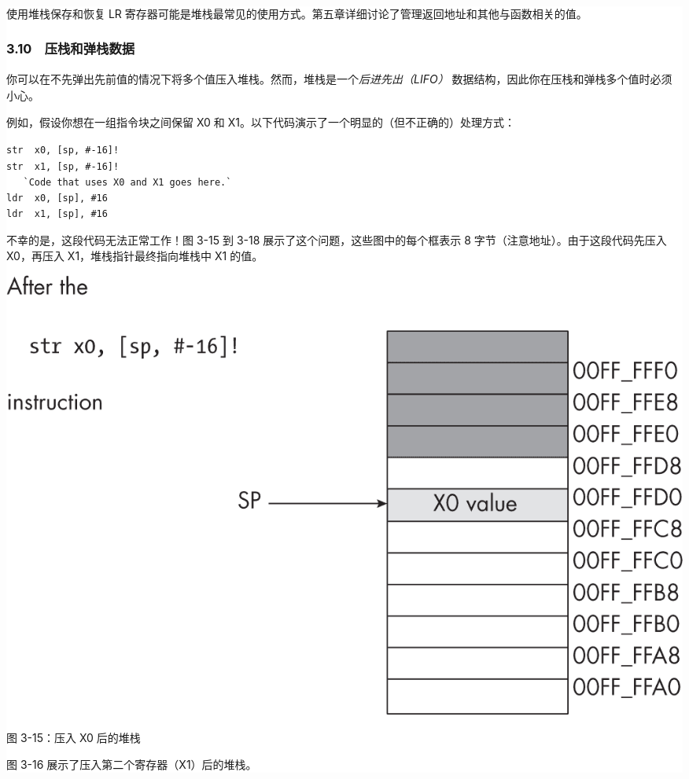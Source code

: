 使用堆栈保存和恢复 LR 寄存器可能是堆栈最常见的使用方式。第五章详细讨论了管理返回地址和其他与函数相关的值。

### 3.10 压栈和弹栈数据

你可以在不先弹出先前值的情况下将多个值压入堆栈。然而，堆栈是一个*后进先出（LIFO）* 数据结构，因此你在压栈和弹栈多个值时必须小心。

例如，假设你想在一组指令块之间保留 X0 和 X1。以下代码演示了一个明显的（但不正确的）处理方式：

```
str  x0, [sp, #-16]!
str  x1, [sp, #-16]!
   `Code that uses X0 and X1 goes here.`
ldr  x0, [sp], #16
ldr  x1, [sp], #16
```

不幸的是，这段代码无法正常工作！图 3-15 到 3-18 展示了这个问题，这些图中的每个框表示 8 字节（注意地址）。由于这段代码先压入 X0，再压入 X1，堆栈指针最终指向堆栈中 X1 的值。

![](img/Figure3-15.jpg)

图 3-15：压入 X0 后的堆栈

图 3-16 展示了压入第二个寄存器（X1）后的堆栈。
